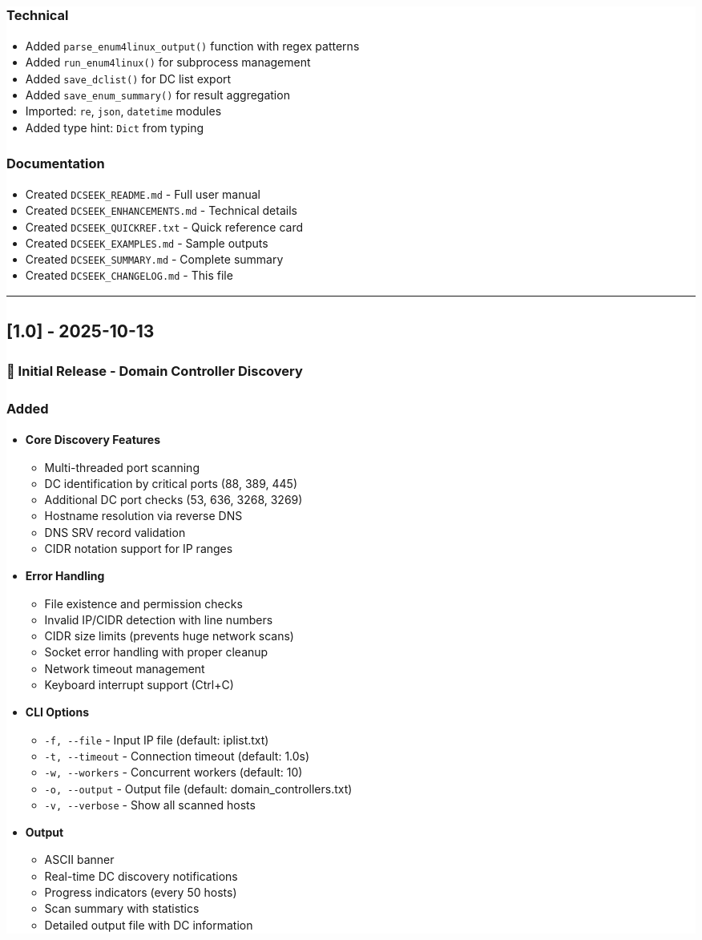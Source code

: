 ### Technical
- Added `parse_enum4linux_output()` function with regex patterns
- Added `run_enum4linux()` for subprocess management
- Added `save_dclist()` for DC list export
- Added `save_enum_summary()` for result aggregation
- Imported: `re`, `json`, `datetime` modules
- Added type hint: `Dict` from typing

### Documentation
- Created `DCSEEK_README.md` - Full user manual
- Created `DCSEEK_ENHANCEMENTS.md` - Technical details
- Created `DCSEEK_QUICKREF.txt` - Quick reference card
- Created `DCSEEK_EXAMPLES.md` - Sample outputs
- Created `DCSEEK_SUMMARY.md` - Complete summary
- Created `DCSEEK_CHANGELOG.md` - This file

---

## [1.0] - 2025-10-13

### 🎯 Initial Release - Domain Controller Discovery

### Added
- **Core Discovery Features**
  - Multi-threaded port scanning
  - DC identification by critical ports (88, 389, 445)
  - Additional DC port checks (53, 636, 3268, 3269)
  - Hostname resolution via reverse DNS
  - DNS SRV record validation
  - CIDR notation support for IP ranges

- **Error Handling**
  - File existence and permission checks
  - Invalid IP/CIDR detection with line numbers
  - CIDR size limits (prevents huge network scans)
  - Socket error handling with proper cleanup
  - Network timeout management
  - Keyboard interrupt support (Ctrl+C)

- **CLI Options**
  - `-f, --file` - Input IP file (default: iplist.txt)
  - `-t, --timeout` - Connection timeout (default: 1.0s)
  - `-w, --workers` - Concurrent workers (default: 10)
  - `-o, --output` - Output file (default: domain_controllers.txt)
  - `-v, --verbose` - Show all scanned hosts

- **Output**
  - ASCII banner
  - Real-time DC discovery notifications
  - Progress indicators (every 50 hosts)
  - Scan summary with statistics
  - Detailed output file with DC information
